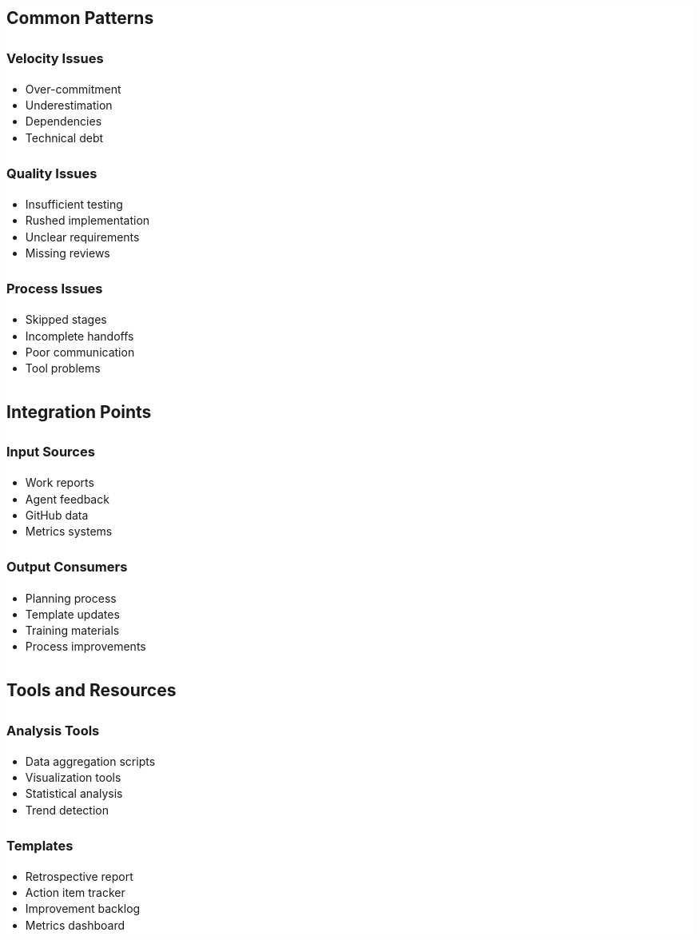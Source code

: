 ## Common Patterns

### Velocity Issues
- Over-commitment
- Underestimation
- Dependencies
- Technical debt

### Quality Issues
- Insufficient testing
- Rushed implementation
- Unclear requirements
- Missing reviews

### Process Issues
- Skipped stages
- Incomplete handoffs
- Poor communication
- Tool problems

## Integration Points

### Input Sources
- Work reports
- Agent feedback
- GitHub data
- Metrics systems

### Output Consumers
- Planning process
- Template updates
- Training materials
- Process improvements

## Tools and Resources

### Analysis Tools
- Data aggregation scripts
- Visualization tools
- Statistical analysis
- Trend detection

### Templates
- Retrospective report
- Action item tracker
- Improvement backlog
- Metrics dashboard
